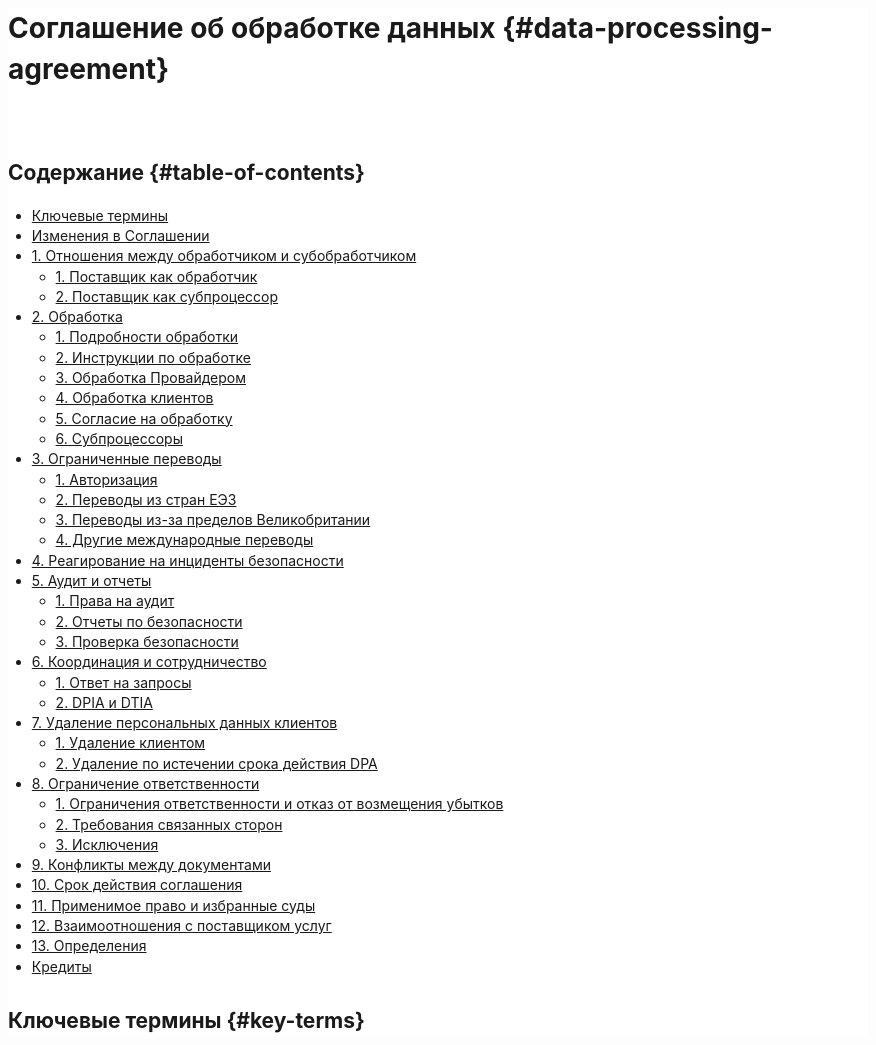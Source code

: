 # Соглашение об обработке данных {#data-processing-agreement}



<img loading="lazy" src="/img/articles/dpa.webp" alt="" class="rounded-lg" />

## Содержание {#table-of-contents}

* [Ключевые термины](#key-terms)
* [Изменения в Соглашении](#changes-to-the-agreement)
* [1. Отношения между обработчиком и субобработчиком](#1-processor-and-subprocessor-relationships)
  * [1. Поставщик как обработчик](#1-provider-as-processor)
  * [2. Поставщик как субпроцессор](#2-provider-as-subprocessor)
* [2. Обработка](#2-processing)
  * [1. Подробности обработки](#1-processing-details)
  * [2. Инструкции по обработке](#2-processing-instructions)
  * [3. Обработка Провайдером](#3-processing-by-provider)
  * [4. Обработка клиентов](#4-customer-processing)
  * [5. Согласие на обработку](#5-consent-to-processing)
  * [6. Субпроцессоры](#6-subprocessors)
* [3. Ограниченные переводы](#3-restricted-transfers)
  * [1. Авторизация](#1-authorization)
  * [2. Переводы из стран ЕЭЗ](#2-ex-eea-transfers)
  * [3. Переводы из-за пределов Великобритании](#3-ex-uk-transfers)
  * [4. Другие международные переводы](#4-other-international-transfers)
* [4. Реагирование на инциденты безопасности](#4-security-incident-response)
* [5. Аудит и отчеты](#5-audit--reports)
  * [1. Права на аудит](#1-audit-rights)
  * [2. Отчеты по безопасности](#2-security-reports)
  * [3. Проверка безопасности](#3-security-due-diligence)
* [6. Координация и сотрудничество](#6-coordination--cooperation)
  * [1. Ответ на запросы](#1-response-to-inquiries)
  * [2. DPIA и DTIA](#2-dpias-and-dtias)
* [7. Удаление персональных данных клиентов](#7-deletion-of-customer-personal-data)
  * [1. Удаление клиентом](#1-deletion-by-customer)
  * [2. Удаление по истечении срока действия DPA](#2-deletion-at-dpa-expiration)
* [8. Ограничение ответственности](#8-limitation-of-liability)
  * [1. Ограничения ответственности и отказ от возмещения убытков](#1-liability-caps-and-damages-waiver)
  * [2. Требования связанных сторон](#2-related-party-claims)
  * [3. Исключения](#3-exceptions)
* [9. Конфликты между документами](#9-conflicts-between-documents)
* [10. Срок действия соглашения](#10-term-of-agreement)
* [11. Применимое право и избранные суды](#11-governing-law-and-chosen-courts)
* [12. Взаимоотношения с поставщиком услуг](#12-service-provider-relationship)
* [13. Определения](#13-definitions)
* [Кредиты](#credits)

## Ключевые термины {#key-terms}
